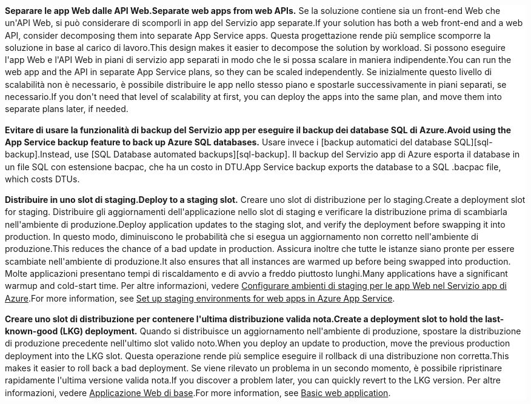 <span data-ttu-id="a917f-365">**Separare le app Web dalle API Web.**</span><span class="sxs-lookup"><span data-stu-id="a917f-365">**Separate web apps from web APIs.**</span></span> <span data-ttu-id="a917f-366">Se la soluzione contiene sia un front-end Web che un'API Web, si può considerare di scomporli in app del Servizio app separate.</span><span class="sxs-lookup"><span data-stu-id="a917f-366">If your solution has both a web front-end and a web API, consider decomposing them into separate App Service apps.</span></span> <span data-ttu-id="a917f-367">Questa progettazione rende più semplice scomporre la soluzione in base al carico di lavoro.</span><span class="sxs-lookup"><span data-stu-id="a917f-367">This design makes it easier to decompose the solution by workload.</span></span> <span data-ttu-id="a917f-368">Si possono eseguire l'app Web e l'API Web in piani di servizio app separati in modo che le si possa scalare in maniera indipendente.</span><span class="sxs-lookup"><span data-stu-id="a917f-368">You can run the web app and the API in separate App Service plans, so they can be scaled independently.</span></span> <span data-ttu-id="a917f-369">Se inizialmente questo livello di scalabilità non è necessario, è possibile distribuire le app nello stesso piano e spostarle successivamente in piani separati, se necessario.</span><span class="sxs-lookup"><span data-stu-id="a917f-369">If you don't need that level of scalability at first, you can deploy the apps into the same plan, and move them into separate plans later, if needed.</span></span>

<span data-ttu-id="a917f-370">**Evitare di usare la funzionalità di backup del Servizio app per eseguire il backup dei database SQL di Azure.**</span><span class="sxs-lookup"><span data-stu-id="a917f-370">**Avoid using the App Service backup feature to back up Azure SQL databases.**</span></span> <span data-ttu-id="a917f-371">Usare invece i [backup automatici del database SQL][sql-backup].</span><span class="sxs-lookup"><span data-stu-id="a917f-371">Instead, use [SQL Database automated backups][sql-backup].</span></span> <span data-ttu-id="a917f-372">Il backup del Servizio app di Azure esporta il database in un file SQL con estensione bacpac, che ha un costo in DTU.</span><span class="sxs-lookup"><span data-stu-id="a917f-372">App Service backup exports the database to a SQL .bacpac file, which costs DTUs.</span></span>  

<span data-ttu-id="a917f-373">**Distribuire in uno slot di staging.**</span><span class="sxs-lookup"><span data-stu-id="a917f-373">**Deploy to a staging slot.**</span></span> <span data-ttu-id="a917f-374">Creare uno slot di distribuzione per lo staging.</span><span class="sxs-lookup"><span data-stu-id="a917f-374">Create a deployment slot for staging.</span></span> <span data-ttu-id="a917f-375">Distribuire gli aggiornamenti dell'applicazione nello slot di staging e verificare la distribuzione prima di scambiarla nell'ambiente di produzione.</span><span class="sxs-lookup"><span data-stu-id="a917f-375">Deploy application updates to the staging slot, and verify the deployment before swapping it into production.</span></span> <span data-ttu-id="a917f-376">In questo modo, diminuiscono le probabilità che si esegua un aggiornamento non corretto nell'ambiente di produzione.</span><span class="sxs-lookup"><span data-stu-id="a917f-376">This reduces the chance of a bad update in production.</span></span> <span data-ttu-id="a917f-377">Assicura inoltre che tutte le istanze siano pronte per essere scambiate nell'ambiente di produzione.</span><span class="sxs-lookup"><span data-stu-id="a917f-377">It also ensures that all instances are warmed up before being swapped into production.</span></span> <span data-ttu-id="a917f-378">Molte applicazioni presentano tempi di riscaldamento e di avvio a freddo piuttosto lunghi.</span><span class="sxs-lookup"><span data-stu-id="a917f-378">Many applications have a significant warmup and cold-start time.</span></span> <span data-ttu-id="a917f-379">Per altre informazioni, vedere [Configurare ambienti di staging per le app Web nel Servizio app di Azure](/azure/app-service-web/web-sites-staged-publishing/).</span><span class="sxs-lookup"><span data-stu-id="a917f-379">For more information, see [Set up staging environments for web apps in Azure App Service](/azure/app-service-web/web-sites-staged-publishing/).</span></span>

<span data-ttu-id="a917f-380">**Creare uno slot di distribuzione per contenere l'ultima distribuzione valida nota.**</span><span class="sxs-lookup"><span data-stu-id="a917f-380">**Create a deployment slot to hold the last-known-good (LKG) deployment.**</span></span> <span data-ttu-id="a917f-381">Quando si distribuisce un aggiornamento nell'ambiente di produzione, spostare la distribuzione di produzione precedente nell'ultimo slot valido noto.</span><span class="sxs-lookup"><span data-stu-id="a917f-381">When you deploy an update to production, move the previous production deployment into the LKG slot.</span></span> <span data-ttu-id="a917f-382">Questa operazione rende più semplice eseguire il rollback di una distribuzione non corretta.</span><span class="sxs-lookup"><span data-stu-id="a917f-382">This makes it easier to roll back a bad deployment.</span></span> <span data-ttu-id="a917f-383">Se viene rilevato un problema in un secondo momento, è possibile ripristinare rapidamente l'ultima versione valida nota.</span><span class="sxs-lookup"><span data-stu-id="a917f-383">If you discover a problem later, you can quickly revert to the LKG version.</span></span> <span data-ttu-id="a917f-384">Per altre informazioni, vedere [Applicazione Web di base](../reference-architectures/app-service-web-app/basic-web-app.md).</span><span class="sxs-lookup"><span data-stu-id="a917f-384">For more information, see [Basic web application](../reference-architectures/app-service-web-app/basic-web-app.md).</span></span>

